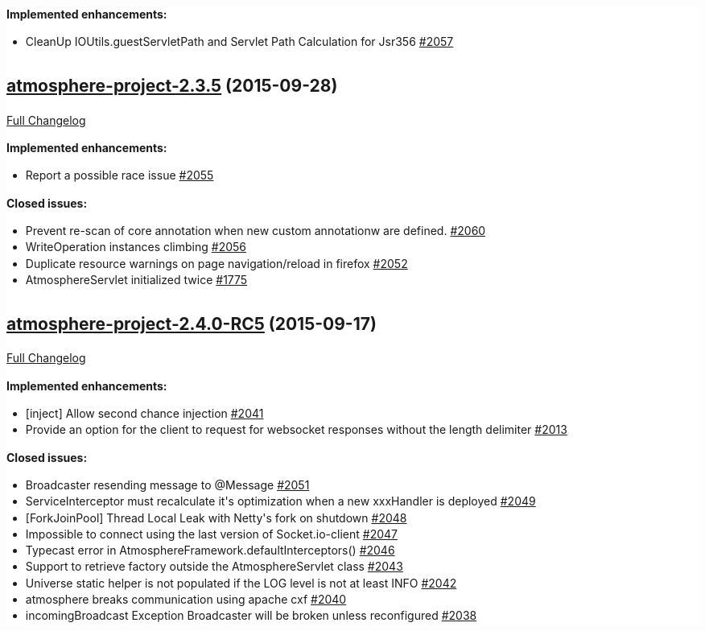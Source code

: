 **Implemented enhancements:**

- CleanUp IOUtils.guestServletPath and Servlet Path Calculation for Jsr356 [\#2057](https://github.com/Atmosphere/atmosphere/issues/2057)

## [atmosphere-project-2.3.5](https://github.com/Atmosphere/atmosphere/tree/atmosphere-project-2.3.5) (2015-09-28)
[Full Changelog](https://github.com/Atmosphere/atmosphere/compare/atmosphere-project-2.4.0-RC5...atmosphere-project-2.3.5)

**Implemented enhancements:**

- Report a possible race issue [\#2055](https://github.com/Atmosphere/atmosphere/issues/2055)

**Closed issues:**

- Prevent re-scan of core annotation when new custom annotationw are defined. [\#2060](https://github.com/Atmosphere/atmosphere/issues/2060)
- WriteOperation instances climbing [\#2056](https://github.com/Atmosphere/atmosphere/issues/2056)
- Duplicate resource warnings on page navigation/reload in firefox [\#2052](https://github.com/Atmosphere/atmosphere/issues/2052)
- AtmosphereServlet initialized twice [\#1775](https://github.com/Atmosphere/atmosphere/issues/1775)

## [atmosphere-project-2.4.0-RC5](https://github.com/Atmosphere/atmosphere/tree/atmosphere-project-2.4.0-RC5) (2015-09-17)
[Full Changelog](https://github.com/Atmosphere/atmosphere/compare/atmosphere-project-2.4.0-RC4...atmosphere-project-2.4.0-RC5)

**Implemented enhancements:**

- \[inject\] Allow second chance injection [\#2041](https://github.com/Atmosphere/atmosphere/issues/2041)
- Provide an option for the client to request for websocket responses without the length delimiter [\#2013](https://github.com/Atmosphere/atmosphere/issues/2013)

**Closed issues:**

- Broadcaster resending message to @Message [\#2051](https://github.com/Atmosphere/atmosphere/issues/2051)
- ServiceInterceptor must recalculate it's optimization when a new xxxHandler is deployed [\#2049](https://github.com/Atmosphere/atmosphere/issues/2049)
- \[ForkJoinPool\] Thread Local Leak with Netty's fork on shutdown [\#2048](https://github.com/Atmosphere/atmosphere/issues/2048)
- Impossible to connect using the last version of Socket.io-client [\#2047](https://github.com/Atmosphere/atmosphere/issues/2047)
- Typecast error in AtmosphereFramework.defaultInterceptors\(\) [\#2046](https://github.com/Atmosphere/atmosphere/issues/2046)
- Support to retrieve factory outside the AtmosphereServlet class [\#2043](https://github.com/Atmosphere/atmosphere/issues/2043)
- Universe static helper is not populated if the LOG level is not at least INFO [\#2042](https://github.com/Atmosphere/atmosphere/issues/2042)
- atmosphere breaks communication using apache cxf [\#2040](https://github.com/Atmosphere/atmosphere/issues/2040)
- incomingBroadcast Exception Broadcaster will be broken unless reconfigured [\#2038](https://github.com/Atmosphere/atmosphere/issues/2038)
